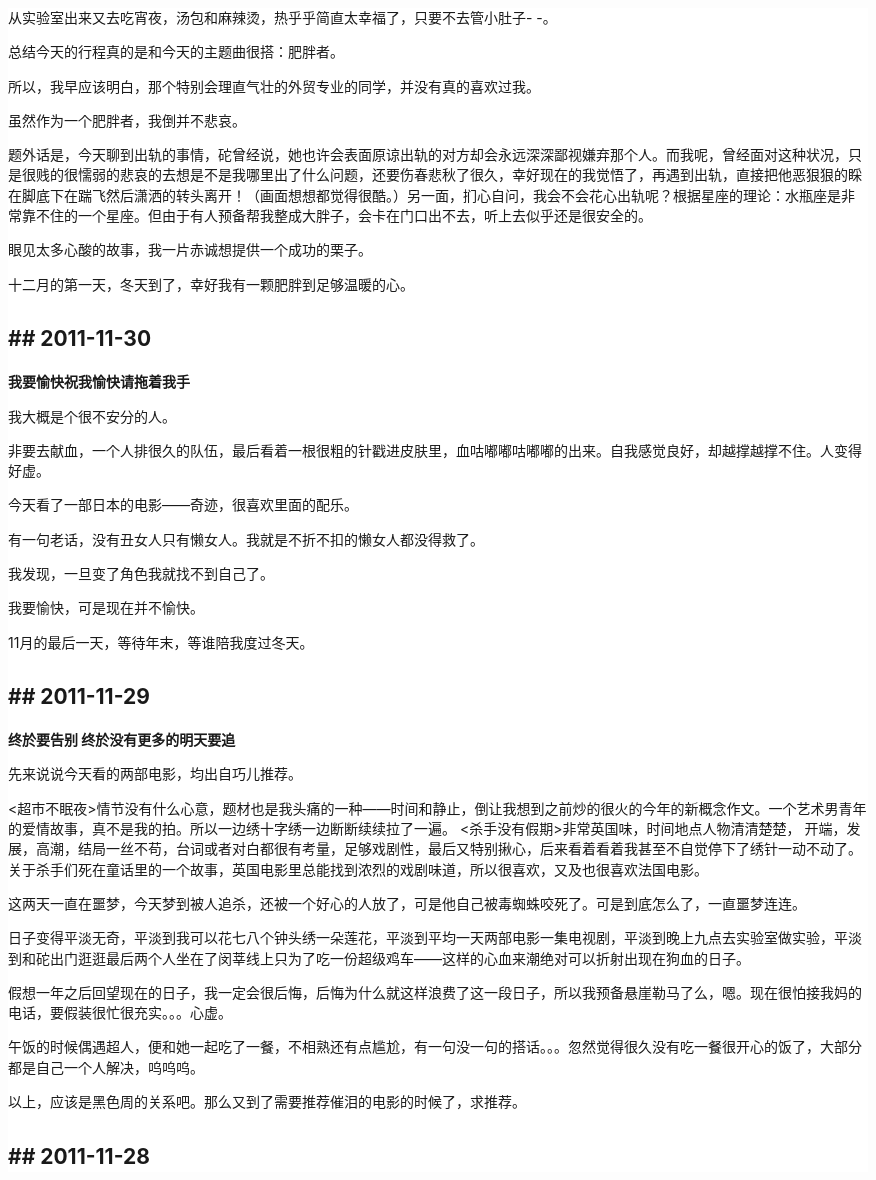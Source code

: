 从实验室出来又去吃宵夜，汤包和麻辣烫，热乎乎简直太幸福了，只要不去管小肚子- -。

总结今天的行程真的是和今天的主题曲很搭：肥胖者。

所以，我早应该明白，那个特别会理直气壮的外贸专业的同学，并没有真的喜欢过我。

虽然作为一个肥胖者，我倒并不悲哀。

题外话是，今天聊到出轨的事情，砣曾经说，她也许会表面原谅出轨的对方却会永远深深鄙视嫌弃那个人。而我呢，曾经面对这种状况，只是很贱的很懦弱的悲哀的去想是不是我哪里出了什么问题，还要伤春悲秋了很久，幸好现在的我觉悟了，再遇到出轨，直接把他恶狠狠的睬在脚底下在踹飞然后潇洒的转头离开！（画面想想都觉得很酷。）另一面，扪心自问，我会不会花心出轨呢？根据星座的理论：水瓶座是非常靠不住的一个星座。但由于有人预备帮我整成大胖子，会卡在门口出不去，听上去似乎还是很安全的。

眼见太多心酸的故事，我一片赤诚想提供一个成功的栗子。

十二月的第一天，冬天到了，幸好我有一颗肥胖到足够温暖的心。



## ## 2011-11-30

**我要愉快祝我愉快请拖着我手** 

我大概是个很不安分的人。

非要去献血，一个人排很久的队伍，最后看着一根很粗的针戳进皮肤里，血咕嘟嘟咕嘟嘟的出来。自我感觉良好，却越撑越撑不住。人变得好虚。

今天看了一部日本的电影——奇迹，很喜欢里面的配乐。

有一句老话，没有丑女人只有懒女人。我就是不折不扣的懒女人都没得救了。

我发现，一旦变了角色我就找不到自己了。

我要愉快，可是现在并不愉快。

11月的最后一天，等待年末，等谁陪我度过冬天。

## ## 2011-11-29

**终於要告别 终於没有更多的明天要追**

先来说说今天看的两部电影，均出自巧儿推荐。

<超市不眠夜>情节没有什么心意，题材也是我头痛的一种——时间和静止，倒让我想到之前炒的很火的今年的新概念作文。一个艺术男青年的爱情故事，真不是我的拍。所以一边绣十字绣一边断断续续拉了一遍。
<杀手没有假期>非常英国味，时间地点人物清清楚楚， 开端，发展，高潮，结局﻿一丝不苟，台词或者对白都很有考量，足够戏剧性，最后又特别揪心，后来看着看着我甚至不自觉停下了绣针一动不动了。关于杀手们死在童话里的一个故事，英国电影里总能找到浓烈的戏剧味道，所以很喜欢，又及也很喜欢法国电影。

这两天一直在噩梦，今天梦到被人追杀，还被一个好心的人放了，可是他自己被毒蜘蛛咬死了。可是到底怎么了，一直噩梦连连。

日子变得平淡无奇，平淡到我可以花七八个钟头绣一朵莲花，平淡到平均一天两部电影一集电视剧，平淡到晚上九点去实验室做实验，平淡到和砣出门逛逛最后两个人坐在了闵莘线上只为了吃一份超级鸡车——这样的心血来潮绝对可以折射出现在狗血的日子。

假想一年之后回望现在的日子，我一定会很后悔，后悔为什么就这样浪费了这一段日子，所以我预备悬崖勒马了么，嗯。现在很怕接我妈的电话，要假装很忙很充实。。。心虚。

午饭的时候偶遇超人，便和她一起吃了一餐，不相熟还有点尴尬，有一句没一句的搭话。。。忽然觉得很久没有吃一餐很开心的饭了，大部分都是自己一个人解决，呜呜呜。

以上，应该是黑色周的关系吧。那么又到了需要推荐催泪的电影的时候了，求推荐。



## ## 2011-11-28
